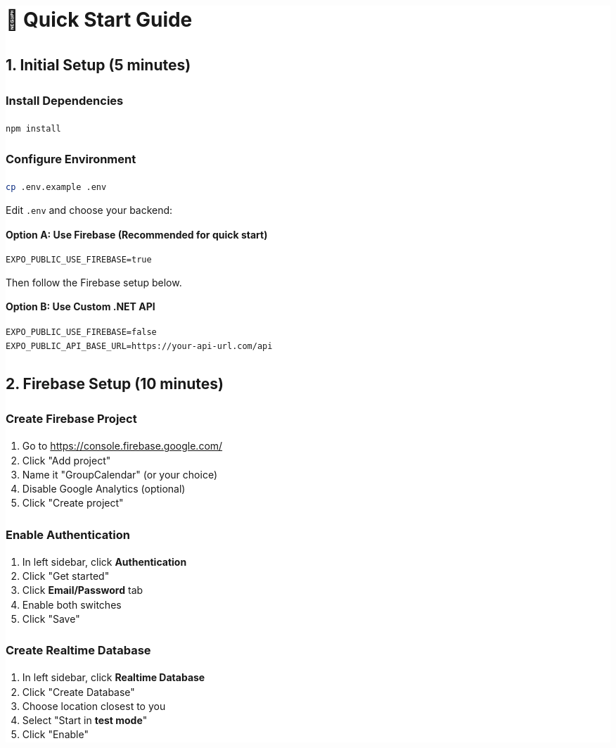 # 🚀 Quick Start Guide

## 1. Initial Setup (5 minutes)

### Install Dependencies
```bash
npm install
```

### Configure Environment
```bash
cp .env.example .env
```

Edit `.env` and choose your backend:

**Option A: Use Firebase (Recommended for quick start)**
```env
EXPO_PUBLIC_USE_FIREBASE=true
```
Then follow the Firebase setup below.

**Option B: Use Custom .NET API**
```env
EXPO_PUBLIC_USE_FIREBASE=false
EXPO_PUBLIC_API_BASE_URL=https://your-api-url.com/api
```

## 2. Firebase Setup (10 minutes)

### Create Firebase Project
1. Go to https://console.firebase.google.com/
2. Click "Add project"
3. Name it "GroupCalendar" (or your choice)
4. Disable Google Analytics (optional)
5. Click "Create project"

### Enable Authentication
1. In left sidebar, click **Authentication**
2. Click "Get started"
3. Click **Email/Password** tab
4. Enable both switches
5. Click "Save"

### Create Realtime Database
1. In left sidebar, click **Realtime Database**
2. Click "Create Database"
3. Choose location closest to you
4. Select "Start in **test mode**"
5. Click "Enable"
